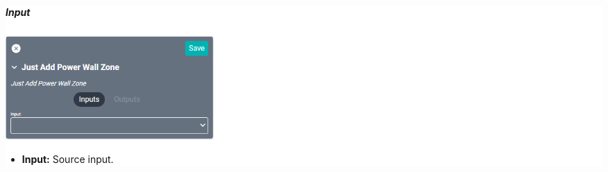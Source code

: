 ##### Input
<a href="../../../Assets/Knowledge-Base/Creator/Drivers/just-add-power-wall-zone-connections-input.png">
  <img src="../../../Assets/Knowledge-Base/Creator/Drivers/just-add-power-wall-zone-connections-input.png" alt="SAVI Creator Just Add Power Wall - connections - input" width="300" height="">
</a>

* **Input:** Source input.


